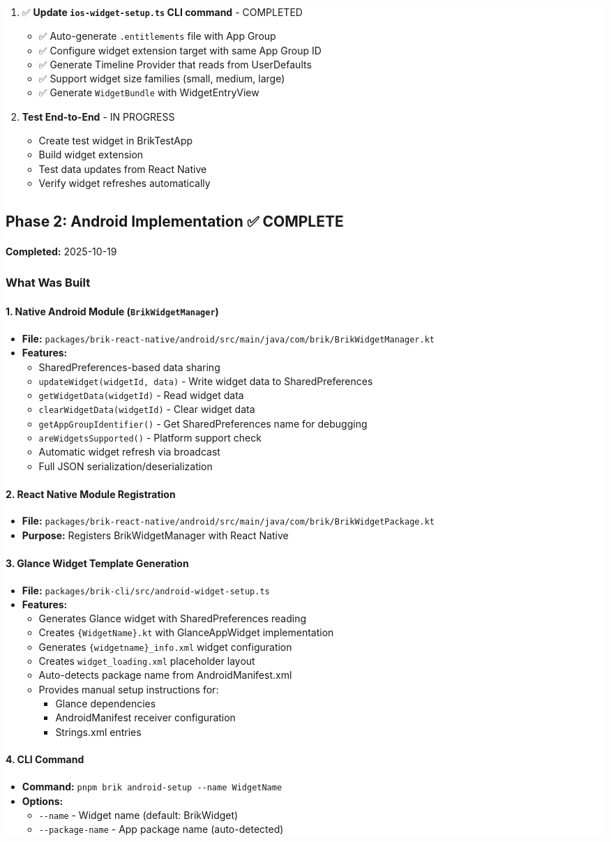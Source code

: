1. ✅ **Update `ios-widget-setup.ts` CLI command** - COMPLETED
   - ✅ Auto-generate `.entitlements` file with App Group
   - ✅ Configure widget extension target with same App Group ID
   - ✅ Generate Timeline Provider that reads from UserDefaults
   - ✅ Support widget size families (small, medium, large)
   - ✅ Generate `WidgetBundle` with WidgetEntryView

2. **Test End-to-End** - IN PROGRESS
   - Create test widget in BrikTestApp
   - Build widget extension
   - Test data updates from React Native
   - Verify widget refreshes automatically

## Phase 2: Android Implementation ✅ COMPLETE

**Completed:** 2025-10-19

### What Was Built

#### 1. Native Android Module (`BrikWidgetManager`)
- **File:** `packages/brik-react-native/android/src/main/java/com/brik/BrikWidgetManager.kt`
- **Features:**
  - SharedPreferences-based data sharing
  - `updateWidget(widgetId, data)` - Write widget data to SharedPreferences
  - `getWidgetData(widgetId)` - Read widget data
  - `clearWidgetData(widgetId)` - Clear widget data
  - `getAppGroupIdentifier()` - Get SharedPreferences name for debugging
  - `areWidgetsSupported()` - Platform support check
  - Automatic widget refresh via broadcast
  - Full JSON serialization/deserialization

#### 2. React Native Module Registration
- **File:** `packages/brik-react-native/android/src/main/java/com/brik/BrikWidgetPackage.kt`
- **Purpose:** Registers BrikWidgetManager with React Native

#### 3. Glance Widget Template Generation
- **File:** `packages/brik-cli/src/android-widget-setup.ts`
- **Features:**
  - Generates Glance widget with SharedPreferences reading
  - Creates `{WidgetName}.kt` with GlanceAppWidget implementation
  - Generates `{widgetname}_info.xml` widget configuration
  - Creates `widget_loading.xml` placeholder layout
  - Auto-detects package name from AndroidManifest.xml
  - Provides manual setup instructions for:
    - Glance dependencies
    - AndroidManifest receiver configuration
    - Strings.xml entries

#### 4. CLI Command
- **Command:** `pnpm brik android-setup --name WidgetName`
- **Options:**
  - `--name` - Widget name (default: BrikWidget)
  - `--package-name` - App package name (auto-detected)
